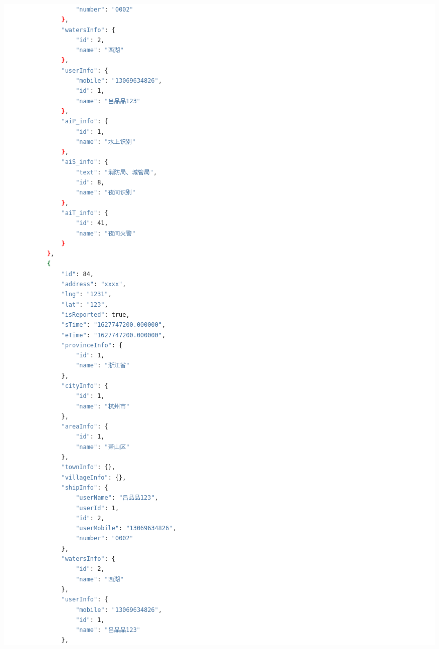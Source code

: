 ```bash
                    "number": "0002"
                },
                "watersInfo": {
                    "id": 2,
                    "name": "西湖"
                },
                "userInfo": {
                    "mobile": "13069634826",
                    "id": 1,
                    "name": "吕品品123"
                },
                "aiP_info": {
                    "id": 1,
                    "name": "水上识别"
                },
                "aiS_info": {
                    "text": "消防局、城管局",
                    "id": 8,
                    "name": "夜间识别"
                },
                "aiT_info": {
                    "id": 41,
                    "name": "夜间火警"
                }
            },
            {
                "id": 84,
                "address": "xxxx",
                "lng": "1231",
                "lat": "123",
                "isReported": true,
                "sTime": "1627747200.000000",
                "eTime": "1627747200.000000",
                "provinceInfo": {
                    "id": 1,
                    "name": "浙江省"
                },
                "cityInfo": {
                    "id": 1,
                    "name": "杭州市"
                },
                "areaInfo": {
                    "id": 1,
                    "name": "萧山区"
                },
                "townInfo": {},
                "villageInfo": {},
                "shipInfo": {
                    "userName": "吕品品123",
                    "userId": 1,
                    "id": 2,
                    "userMobile": "13069634826",
                    "number": "0002"
                },
                "watersInfo": {
                    "id": 2,
                    "name": "西湖"
                },
                "userInfo": {
                    "mobile": "13069634826",
                    "id": 1,
                    "name": "吕品品123"
                },
```